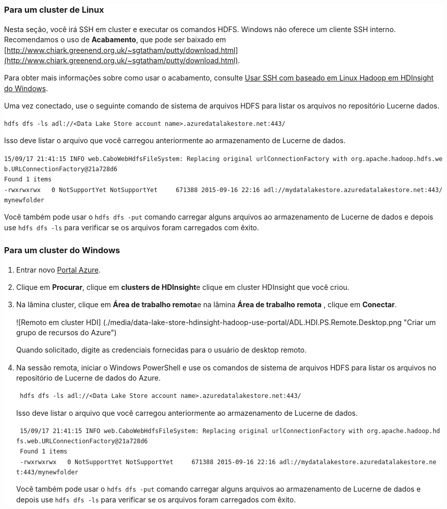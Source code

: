 ### <a name="for-a-linux-cluster"></a>Para um cluster de Linux

Nesta seção, você irá SSH em cluster e executar os comandos HDFS. Windows não oferece um cliente SSH interno. Recomendamos o uso de **Acabamento**, que pode ser baixado em [http://www.chiark.greenend.org.uk/~sgtatham/putty/download.html](http://www.chiark.greenend.org.uk/~sgtatham/putty/download.html).

Para obter mais informações sobre como usar o acabamento, consulte [Usar SSH com baseado em Linux Hadoop em HDInsight do Windows](../hdinsight/hdinsight-hadoop-linux-use-ssh-windows.md).

Uma vez conectado, use o seguinte comando de sistema de arquivos HDFS para listar os arquivos no repositório Lucerne dados.

    hdfs dfs -ls adl://<Data Lake Store account name>.azuredatalakestore.net:443/

Isso deve listar o arquivo que você carregou anteriormente ao armazenamento de Lucerne de dados.

    15/09/17 21:41:15 INFO web.CaboWebHdfsFileSystem: Replacing original urlConnectionFactory with org.apache.hadoop.hdfs.web.URLConnectionFactory@21a728d6
    Found 1 items
    -rwxrwxrwx   0 NotSupportYet NotSupportYet     671388 2015-09-16 22:16 adl://mydatalakestore.azuredatalakestore.net:443/mynewfolder

Você também pode usar o `hdfs dfs -put` comando carregar alguns arquivos ao armazenamento de Lucerne de dados e depois use `hdfs dfs -ls` para verificar se os arquivos foram carregados com êxito.


### <a name="for-a-windows-cluster"></a>Para um cluster do Windows

1. Entrar novo [Portal Azure](https://portal.azure.com).

2. Clique em **Procurar**, clique em **clusters de HDInsight**e clique em cluster HDInsight que você criou.

3. Na lâmina cluster, clique em **Área de trabalho remota**e na lâmina **Área de trabalho remota** , clique em **Conectar**.

    ![Remoto em cluster HDI] (./media/data-lake-store-hdinsight-hadoop-use-portal/ADL.HDI.PS.Remote.Desktop.png "Criar um grupo de recursos do Azure")

    Quando solicitado, digite as credenciais fornecidas para o usuário de desktop remoto.

4. Na sessão remota, iniciar o Windows PowerShell e use os comandos de sistema de arquivos HDFS para listar os arquivos no repositório de Lucerne de dados do Azure.

        hdfs dfs -ls adl://<Data Lake Store account name>.azuredatalakestore.net:443/

    Isso deve listar o arquivo que você carregou anteriormente ao armazenamento de Lucerne de dados.

        15/09/17 21:41:15 INFO web.CaboWebHdfsFileSystem: Replacing original urlConnectionFactory with org.apache.hadoop.hdfs.web.URLConnectionFactory@21a728d6
        Found 1 items
        -rwxrwxrwx   0 NotSupportYet NotSupportYet     671388 2015-09-16 22:16 adl://mydatalakestore.azuredatalakestore.net:443/mynewfolder

    Você também pode usar o `hdfs dfs -put` comando carregar alguns arquivos ao armazenamento de Lucerne de dados e depois use `hdfs dfs -ls` para verificar se os arquivos foram carregados com êxito.


[makecert]: https://msdn.microsoft.com/library/windows/desktop/ff548309(v=vs.85).aspx
[pvk2pfx]: https://msdn.microsoft.com/library/windows/desktop/ff550672(v=vs.85).aspx